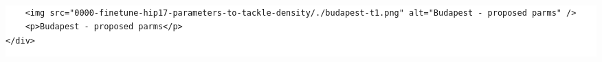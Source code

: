         <img src="0000-finetune-hip17-parameters-to-tackle-density/./budapest-t1.png" alt="Budapest - proposed parms" />
        <p>Budapest - proposed parms</p>
    </div>
</div>

<div style="display: flex; flex-direction: row; margin: 0 auto;">
    <div style="flex: 1; text-align: center;">